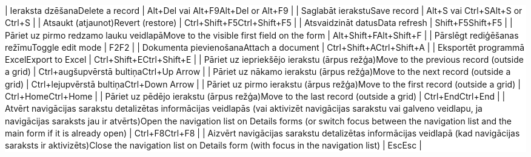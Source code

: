| <span data-ttu-id="43c11-172">Ieraksta dzēšana</span><span class="sxs-lookup"><span data-stu-id="43c11-172">Delete a record</span></span>                                                                                                                 | <span data-ttu-id="43c11-173">Alt+Del vai Alt+F9</span><span class="sxs-lookup"><span data-stu-id="43c11-173">Alt+Del or Alt+F9</span></span> |
| <span data-ttu-id="43c11-174">Saglabāt ierakstu</span><span class="sxs-lookup"><span data-stu-id="43c11-174">Save record</span></span>                                                                                                                     | <span data-ttu-id="43c11-175">Alt+S vai Ctrl+S</span><span class="sxs-lookup"><span data-stu-id="43c11-175">Alt+S or Ctrl+S</span></span>   |
| <span data-ttu-id="43c11-176">Atsaukt (atjaunot)</span><span class="sxs-lookup"><span data-stu-id="43c11-176">Revert (restore)</span></span>                                                                                                                | <span data-ttu-id="43c11-177">Ctrl+Shift+F5</span><span class="sxs-lookup"><span data-stu-id="43c11-177">Ctrl+Shift+F5</span></span>     |
| <span data-ttu-id="43c11-178">Atsvaidzināt datus</span><span class="sxs-lookup"><span data-stu-id="43c11-178">Data refresh</span></span>                                                                                                                    | <span data-ttu-id="43c11-179">Shift+F5</span><span class="sxs-lookup"><span data-stu-id="43c11-179">Shift+F5</span></span>          |
| <span data-ttu-id="43c11-180">Pāriet uz pirmo redzamo lauku veidlapā</span><span class="sxs-lookup"><span data-stu-id="43c11-180">Move to the visible first field on the form</span></span>                                                                                     | <span data-ttu-id="43c11-181">Alt+Shift+F</span><span class="sxs-lookup"><span data-stu-id="43c11-181">Alt+Shift+F</span></span>       |
| <span data-ttu-id="43c11-182">Pārslēgt rediģēšanas režīmu</span><span class="sxs-lookup"><span data-stu-id="43c11-182">Toggle edit mode</span></span>                                                                                                                | <span data-ttu-id="43c11-183">F2</span><span class="sxs-lookup"><span data-stu-id="43c11-183">F2</span></span>                |
| <span data-ttu-id="43c11-184">Dokumenta pievienošana</span><span class="sxs-lookup"><span data-stu-id="43c11-184">Attach a document</span></span>                                                                                                               | <span data-ttu-id="43c11-185">Ctrl+Shift+A</span><span class="sxs-lookup"><span data-stu-id="43c11-185">Ctrl+Shift+A</span></span>      |
| <span data-ttu-id="43c11-186">Eksportēt programmā Excel</span><span class="sxs-lookup"><span data-stu-id="43c11-186">Export to Excel</span></span>                                                                                                                 | <span data-ttu-id="43c11-187">Ctrl+Shift+E</span><span class="sxs-lookup"><span data-stu-id="43c11-187">Ctrl+Shift+E</span></span>      |
| <span data-ttu-id="43c11-188">Pāriet uz iepriekšējo ierakstu (ārpus režģa)</span><span class="sxs-lookup"><span data-stu-id="43c11-188">Move to the previous record (outside a grid)</span></span>                                                                                    | <span data-ttu-id="43c11-189">Ctrl+augšupvērstā bultiņa</span><span class="sxs-lookup"><span data-stu-id="43c11-189">Ctrl+Up Arrow</span></span>     |
| <span data-ttu-id="43c11-190">Pāriet uz nākamo ierakstu (ārpus režģa)</span><span class="sxs-lookup"><span data-stu-id="43c11-190">Move to the next record (outside a grid)</span></span>                                                                                        | <span data-ttu-id="43c11-191">Ctrl+lejupvērstā bultiņa</span><span class="sxs-lookup"><span data-stu-id="43c11-191">Ctrl+Down Arrow</span></span>   |
| <span data-ttu-id="43c11-192">Pāriet uz pirmo ierakstu (ārpus režģa)</span><span class="sxs-lookup"><span data-stu-id="43c11-192">Move to the first record (outside a grid)</span></span>                                                                                       | <span data-ttu-id="43c11-193">Ctrl+Home</span><span class="sxs-lookup"><span data-stu-id="43c11-193">Ctrl+Home</span></span>         |
| <span data-ttu-id="43c11-194">Pāriet uz pēdējo ierakstu (ārpus režģa)</span><span class="sxs-lookup"><span data-stu-id="43c11-194">Move to the last record (outside a grid)</span></span>                                                                                        | <span data-ttu-id="43c11-195">Ctrl+End</span><span class="sxs-lookup"><span data-stu-id="43c11-195">Ctrl+End</span></span>          |
| <span data-ttu-id="43c11-196">Atvērt navigācijas sarakstu detalizētas informācijas veidlapās (vai aktivizēt navigācijas sarakstu vai galveno veidlapu, ja navigācijas saraksts jau ir atvērts)</span><span class="sxs-lookup"><span data-stu-id="43c11-196">Open the navigation list on Details forms (or switch focus between the navigation list and the main form if it is already open)</span></span> | <span data-ttu-id="43c11-197">Ctrl+F8</span><span class="sxs-lookup"><span data-stu-id="43c11-197">Ctrl+F8</span></span>           |
| <span data-ttu-id="43c11-198">Aizvērt navigācijas sarakstu detalizētas informācijas veidlapā (kad navigācijas saraksts ir aktivizēts)</span><span class="sxs-lookup"><span data-stu-id="43c11-198">Close the navigation list on Details form (with focus in the navigation list)</span></span>                                                   | <span data-ttu-id="43c11-199">Esc</span><span class="sxs-lookup"><span data-stu-id="43c11-199">Esc</span></span>               |

 
